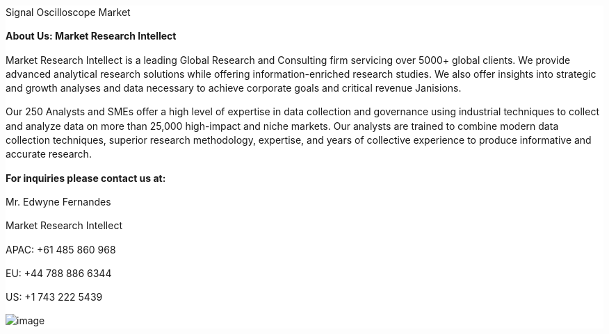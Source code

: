 Signal Oscilloscope Market</a></span></p><p><strong><span class="font-[700]">About Us: Market Research Intellect</span></strong></p><p><span class="">Market Research Intellect is a leading Global Research and Consulting firm servicing over 5000+ global clients. We provide advanced analytical research solutions while offering information-enriched research studies.&nbsp;</span>We also offer insights into strategic and growth analyses and data necessary to achieve corporate goals and critical revenue Janisions.</p><p><span class="">Our 250 Analysts and SMEs offer a high level of expertise in data collection and governance using industrial techniques to collect and analyze data on more than 25,000 high-impact and niche markets. Our analysts are trained to combine modern data collection techniques, superior research methodology, expertise, and years of collective experience to produce informative and accurate research.</span></p><p><strong>For inquiries please contact us at:</strong></p><p>Mr. Edwyne Fernandes</p><p>Market Research Intellect</p><p>APAC: +61 485 860 968</p><p>EU: +44 788 886 6344</p><p>US: +1 743 222 5439</p>
![image](https://github.com/user-attachments/assets/3f3e2678-f606-4ab8-99be-c93767bf291d)

